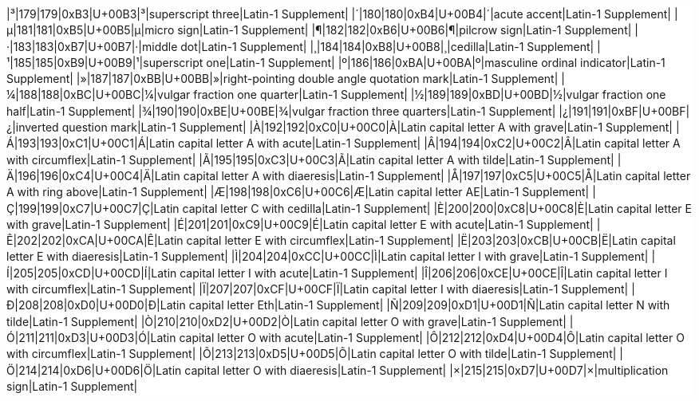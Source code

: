 |³|179|179|0xB3|U+00B3|&sup3;|superscript three|Latin-1 Supplement|
|´|180|180|0xB4|U+00B4|&acute;|acute accent|Latin-1 Supplement|
|µ|181|181|0xB5|U+00B5|&micro;|micro sign|Latin-1 Supplement|
|¶|182|182|0xB6|U+00B6|&para;|pilcrow sign|Latin-1 Supplement|
|·|183|183|0xB7|U+00B7|&middot;|middle dot|Latin-1 Supplement|
|¸|184|184|0xB8|U+00B8|&cedil;|cedilla|Latin-1 Supplement|
|¹|185|185|0xB9|U+00B9|&sup1;|superscript one|Latin-1 Supplement|
|º|186|186|0xBA|U+00BA|&ordm;|masculine ordinal indicator|Latin-1 Supplement|
|»|187|187|0xBB|U+00BB|&raquo;|right-pointing double angle quotation mark|Latin-1 Supplement|
|¼|188|188|0xBC|U+00BC|&frac14;|vulgar fraction one quarter|Latin-1 Supplement|
|½|189|189|0xBD|U+00BD|&frac12;|vulgar fraction one half|Latin-1 Supplement|
|¾|190|190|0xBE|U+00BE|&frac34;|vulgar fraction three quarters|Latin-1 Supplement|
|¿|191|191|0xBF|U+00BF|&iquest;|inverted question mark|Latin-1 Supplement|
|À|192|192|0xC0|U+00C0|&Agrave;|Latin capital letter A with grave|Latin-1 Supplement|
|Á|193|193|0xC1|U+00C1|&Aacute;|Latin capital letter A with acute|Latin-1 Supplement|
|Â|194|194|0xC2|U+00C2|&Acirc;|Latin capital letter A with circumflex|Latin-1 Supplement|
|Ã|195|195|0xC3|U+00C3|&Atilde;|Latin capital letter A with tilde|Latin-1 Supplement|
|Ä|196|196|0xC4|U+00C4|&Auml;|Latin capital letter A with diaeresis|Latin-1 Supplement|
|Å|197|197|0xC5|U+00C5|&Aring;|Latin capital letter A with ring above|Latin-1 Supplement|
|Æ|198|198|0xC6|U+00C6|&AElig;|Latin capital letter AE|Latin-1 Supplement|
|Ç|199|199|0xC7|U+00C7|&Ccedil;|Latin capital letter C with cedilla|Latin-1 Supplement|
|È|200|200|0xC8|U+00C8|&Egrave;|Latin capital letter E with grave|Latin-1 Supplement|
|É|201|201|0xC9|U+00C9|&Eacute;|Latin capital letter E with acute|Latin-1 Supplement|
|Ê|202|202|0xCA|U+00CA|&Ecirc;|Latin capital letter E with circumflex|Latin-1 Supplement|
|Ë|203|203|0xCB|U+00CB|&Euml;|Latin capital letter E with diaeresis|Latin-1 Supplement|
|Ì|204|204|0xCC|U+00CC|&Igrave;|Latin capital letter I with grave|Latin-1 Supplement|
|Í|205|205|0xCD|U+00CD|&Iacute;|Latin capital letter I with acute|Latin-1 Supplement|
|Î|206|206|0xCE|U+00CE|&Icirc;|Latin capital letter I with circumflex|Latin-1 Supplement|
|Ï|207|207|0xCF|U+00CF|&Iuml;|Latin capital letter I with diaeresis|Latin-1 Supplement|
|Ð|208|208|0xD0|U+00D0|&ETH;|Latin capital letter Eth|Latin-1 Supplement|
|Ñ|209|209|0xD1|U+00D1|&Ntilde;|Latin capital letter N with tilde|Latin-1 Supplement|
|Ò|210|210|0xD2|U+00D2|&Ograve;|Latin capital letter O with grave|Latin-1 Supplement|
|Ó|211|211|0xD3|U+00D3|&Oacute;|Latin capital letter O with acute|Latin-1 Supplement|
|Ô|212|212|0xD4|U+00D4|&Ocirc;|Latin capital letter O with circumflex|Latin-1 Supplement|
|Õ|213|213|0xD5|U+00D5|&Otilde;|Latin capital letter O with tilde|Latin-1 Supplement|
|Ö|214|214|0xD6|U+00D6|&Ouml;|Latin capital letter O with diaeresis|Latin-1 Supplement|
|×|215|215|0xD7|U+00D7|&times;|multiplication sign|Latin-1 Supplement|